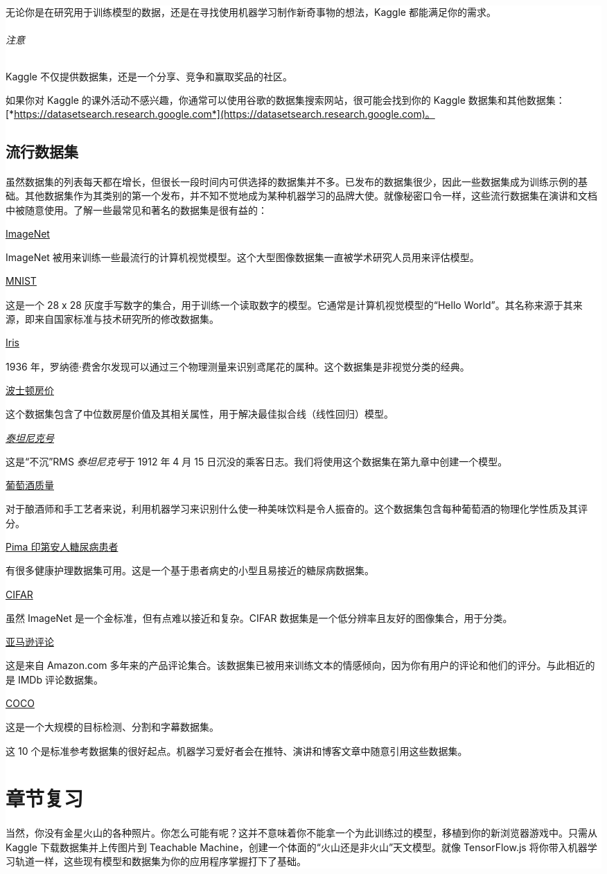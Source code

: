 无论你是在研究用于训练模型的数据，还是在寻找使用机器学习制作新奇事物的想法，Kaggle 都能满足你的需求。

###### 注意

Kaggle 不仅提供数据集，还是一个分享、竞争和赢取奖品的社区。

如果你对 Kaggle 的课外活动不感兴趣，你通常可以使用谷歌的数据集搜索网站，很可能会找到你的 Kaggle 数据集和其他数据集：[*https://datasetsearch.research.google.com*](https://datasetsearch.research.google.com)。

## 流行数据集

虽然数据集的列表每天都在增长，但很长一段时间内可供选择的数据集并不多。已发布的数据集很少，因此一些数据集成为训练示例的基础。其他数据集作为其类别的第一个发布，并不知不觉地成为某种机器学习的品牌大使。就像秘密口令一样，这些流行数据集在演讲和文档中被随意使用。了解一些最常见和著名的数据集是很有益的：

[ImageNet](https://oreil.ly/Et6TH)

ImageNet 被用来训练一些最流行的计算机视觉模型。这个大型图像数据集一直被学术研究人员用来评估模型。

[MNIST](https://oreil.ly/Rb9Ru)

这是一个 28 x 28 灰度手写数字的集合，用于训练一个读取数字的模型。它通常是计算机视觉模型的“Hello World”。其名称来源于其来源，即来自国家标准与技术研究所的修改数据集。

[Iris](https://oreil.ly/EWvgs)

1936 年，罗纳德·费舍尔发现可以通过三个物理测量来识别鸢尾花的属种。这个数据集是非视觉分类的经典。

[波士顿房价](https://oreil.ly/RHD65)

这个数据集包含了中位数房屋价值及其相关属性，用于解决最佳拟合线（线性回归）模型。

[*泰坦尼克号*](https://oreil.ly/RtzuS)

这是“不沉”RMS *泰坦尼克号*于 1912 年 4 月 15 日沉没的乘客日志。我们将使用这个数据集在第九章中创建一个模型。

[葡萄酒质量](https://oreil.ly/K1ekn)

对于酿酒师和手工艺者来说，利用机器学习来识别什么使一种美味饮料是令人振奋的。这个数据集包含每种葡萄酒的物理化学性质及其评分。

[Pima 印第安人糖尿病患者](https://oreil.ly/AZh6O)

有很多健康护理数据集可用。这是一个基于患者病史的小型且易接近的糖尿病数据集。

[CIFAR](https://oreil.ly/JgIsD)

虽然 ImageNet 是一个金标准，但有点难以接近和复杂。CIFAR 数据集是一个低分辨率且友好的图像集合，用于分类。

[亚马逊评论](https://oreil.ly/cM80L)

这是来自 Amazon.com 多年来的产品评论集合。该数据集已被用来训练文本的情感倾向，因为你有用户的评论和他们的评分。与此相近的是 IMDb 评论数据集。

[COCO](https://oreil.ly/qSn9z)

这是一个大规模的目标检测、分割和字幕数据集。

这 10 个是标准参考数据集的很好起点。机器学习爱好者会在推特、演讲和博客文章中随意引用这些数据集。

# 章节复习

当然，你没有金星火山的各种照片。你怎么可能有呢？这并不意味着你不能拿一个为此训练过的模型，移植到你的新浏览器游戏中。只需从 Kaggle 下载数据集并上传图片到 Teachable Machine，创建一个体面的“火山还是非火山”天文模型。就像 TensorFlow.js 将你带入机器学习轨道一样，这些现有模型和数据集为你的应用程序掌握打下了基础。
